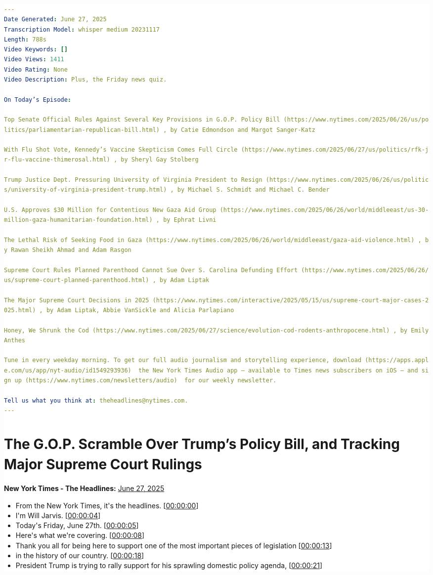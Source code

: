 ```yaml
---
Date Generated: June 27, 2025
Transcription Model: whisper medium 20231117
Length: 788s
Video Keywords: []
Video Views: 1411
Video Rating: None
Video Description: Plus, the Friday news quiz. 

On Today’s Episode:

Top Senate Official Rules Against Several Key Provisions in G.O.P. Policy Bill (https://www.nytimes.com/2025/06/26/us/politics/parliamentarian-republican-bill.html) , by Catie Edmondson and Margot Sanger-Katz

With Flu Shot Vote, Kennedy’s Vaccine Skepticism Comes Full Circle (https://www.nytimes.com/2025/06/27/us/politics/rfk-jr-flu-vaccine-thimerosal.html) , by Sheryl Gay Stolberg

Trump Justice Dept. Pressuring University of Virginia President to Resign (https://www.nytimes.com/2025/06/26/us/politics/university-of-virginia-president-trump.html) , by Michael S. Schmidt and Michael C. Bender

U.S. Approves $30 Million for Contentious New Gaza Aid Group (https://www.nytimes.com/2025/06/26/world/middleeast/us-30-million-gaza-humanitarian-foundation.html) , by Ephrat Livni

The Lethal Risk of Seeking Food in Gaza (https://www.nytimes.com/2025/06/26/world/middleeast/gaza-aid-violence.html) , by Rawan Sheikh Ahmad and Adam Rasgon

Supreme Court Rules Planned Parenthood Cannot Sue Over S. Carolina Defunding Effort (https://www.nytimes.com/2025/06/26/us/supreme-court-planned-parenthood.html) , by Adam Liptak

The Major Supreme Court Decisions in 2025 (https://www.nytimes.com/interactive/2025/05/15/us/supreme-court-major-cases-2025.html) , by Adam Liptak, Abbie VanSickle and Alicia Parlapiano

Honey, We Shrunk the Cod (https://www.nytimes.com/2025/06/27/science/evolution-cod-rodents-anthropocene.html) , by Emily Anthes

Tune in every weekday morning. To get our full audio journalism and storytelling experience, download (https://apps.apple.com/us/app/nyt-audio/id1549293936)  the New York Times Audio app — available to Times news subscribers on iOS — and sign up (https://www.nytimes.com/newsletters/audio)  for our weekly newsletter.

Tell us what you think at: theheadlines@nytimes.com.
---
```


# The G.O.P. Scramble Over Trump’s Policy Bill, and Tracking Major Supreme Court Rulings
**New York Times - The Headlines:** [June 27, 2025](https://www.youtube.com/watch?v=NrWDRZ6FE4E)
*  From the New York Times, it's the headlines. [[00:00:00](https://www.youtube.com/watch?v=NrWDRZ6FE4E&t=0.0s)]
*  I'm Will Jarvis. [[00:00:04](https://www.youtube.com/watch?v=NrWDRZ6FE4E&t=4.88s)]
*  Today's Friday, June 27th. [[00:00:05](https://www.youtube.com/watch?v=NrWDRZ6FE4E&t=5.88s)]
*  Here's what we're covering. [[00:00:08](https://www.youtube.com/watch?v=NrWDRZ6FE4E&t=8.4s)]
*  Thank you all for being here to support one of the most important pieces of legislation [[00:00:13](https://www.youtube.com/watch?v=NrWDRZ6FE4E&t=13.64s)]
*  in the history of our country. [[00:00:18](https://www.youtube.com/watch?v=NrWDRZ6FE4E&t=18.98s)]
*  President Trump is trying to rally support for his sprawling domestic policy agenda, [[00:00:21](https://www.youtube.com/watch?v=NrWDRZ6FE4E&t=21.02s)]
